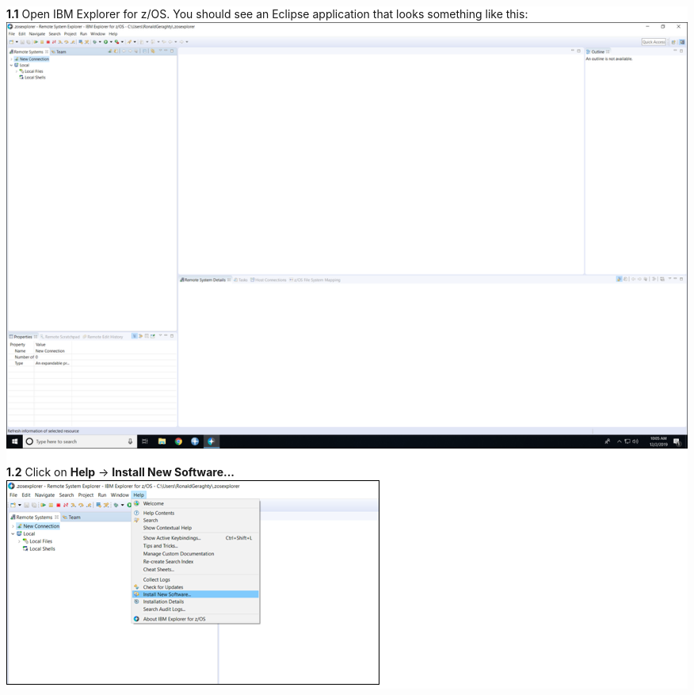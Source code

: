 **1.1** Open IBM Explorer for z/OS. You should see an Eclipse application that looks something like this:<br/>![Open IBM Explorer for z/OS](images/1.1-OpenZOSExplorer.png)

**1.2** Click on **Help** -> **Install New Software...**<br/>![Install New Software](images/1.2-InstallNewSoftware.png)
